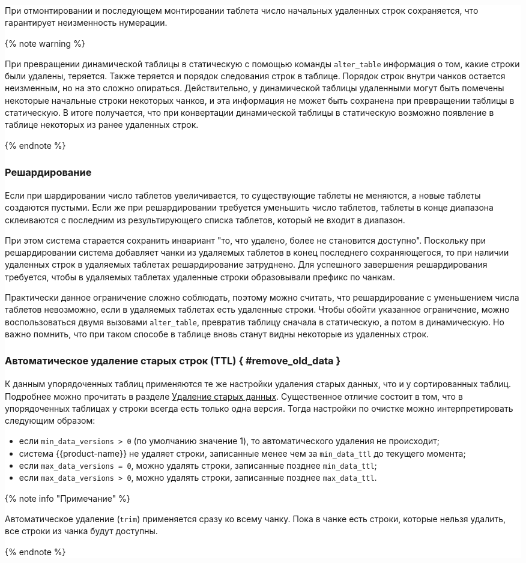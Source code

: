При отмонтировании и последующем монтировании таблета число начальных удаленных строк сохраняется, что гарантирует неизменность нумерации.

{% note warning %}

При превращении динамической таблицы в статическую с помощью команды `alter_table` информация о том, какие строки были удалены, теряется. Также теряется и порядок следования строк в таблице. Порядок строк внутри чанков остается неизменным, но на это сложно опираться. Действительно, у динамической таблицы удаленными могут быть помечены некоторые начальные строки некоторых чанков, и эта информация не может быть сохранена при превращении таблицы в статическую. В итоге получается, что при конвертации динамической таблицы в статическую возможно появление в таблице некоторых из ранее удаленных строк.

{% endnote %}

### Решардирование

Если при шардировании число таблетов увеличивается, то существующие таблеты не меняются, а новые таблеты создаются пустыми. Если же при решардировании требуется уменьшить число таблетов, таблеты в конце диапазона склеиваются с последним из результирующего списка таблетов, который не входит в диапазон.

При этом система старается сохранить инвариант "то, что удалено, более не становится доступно". Поскольку при решардировании система добавляет чанки из удаляемых таблетов в конец последнего сохраняющегося, то при наличии удаленных строк в удаляемых таблетах решардирование затруднено. Для успешного завершения решардирования требуется, чтобы в удаляемых таблетах удаленные строки образовывали префикс по чанкам.

Практически данное ограничение сложно соблюдать, поэтому можно считать, что решардирование с уменьшением числа таблетов невозможно, если в удаляемых таблетах есть удаленные строки. Чтобы обойти указанное ограничение, можно воспользоваться двумя вызовами `alter_table`, превратив таблицу сначала в статическую, а потом в динамическую. Но важно помнить, что при таком способе в таблице вновь станут видны некоторые из удаленных строк.

### Автоматическое удаление старых строк (TTL) { #remove_old_data }

К данным упорядоченных таблиц применяются те же настройки удаления старых данных, что и у сортированных таблиц. Подробнее можно прочитать в разделе [Удаление старых данных](../../../user-guide/dynamic-tables/sorted-dynamic-tables.md#remove_old_data). Существенное отличие состоит в том, что в упорядоченных таблицах у строки всегда есть только одна версия. Тогда настройки по очистке можно интерпретировать следующим образом:

- если `min_data_versions > 0` (по умолчанию значение 1), то автоматического удаления не происходит;
- система {{product-name}} не удаляет строки, записанные менее чем за `min_data_ttl` до текущего момента;
- если `max_data_versions = 0`, можно удалять строки, записанные позднее `min_data_ttl`;
- если `max_data_versions > 0`, можно удалять строки, записанные позднее `max_data_ttl`.

{% note info "Примечание" %}

Автоматическое удаление (`trim`) применяется сразу ко всему чанку. Пока в чанке есть строки, которые нельзя удалить, все строки из чанка будут доступны.

{% endnote %}
